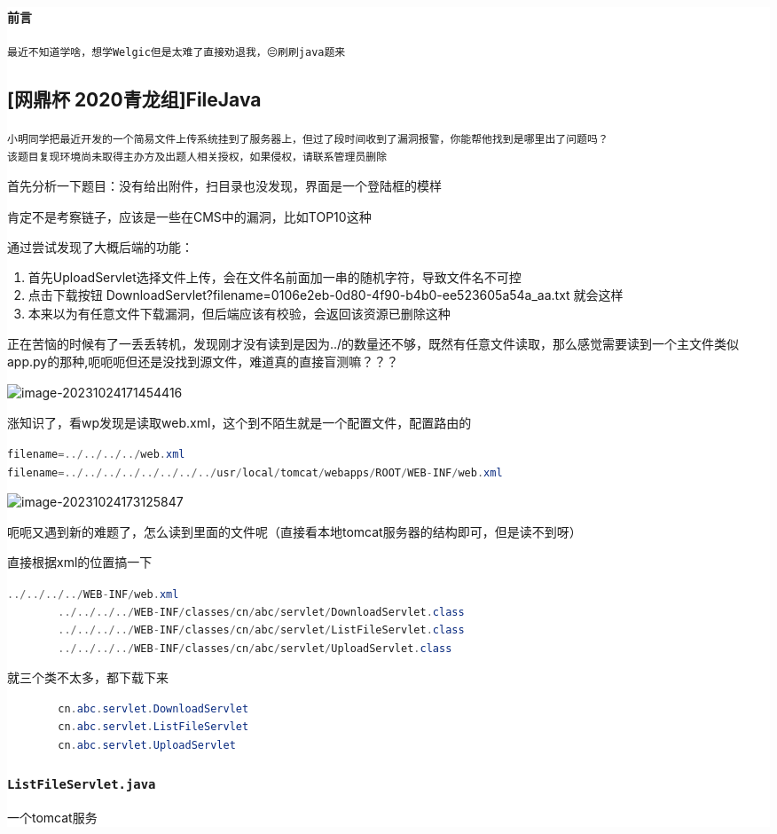### `前言`

```java
最近不知道学啥，想学Welgic但是太难了直接劝退我，😔刷刷java题来
```

## [网鼎杯 2020青龙组]FileJava

```java
小明同学把最近开发的一个简易文件上传系统挂到了服务器上，但过了段时间收到了漏洞报警，你能帮他找到是哪里出了问题吗？
该题目复现环境尚未取得主办方及出题人相关授权，如果侵权，请联系管理员删除
```

首先分析一下题目：没有给出附件，扫目录也没发现，界面是一个登陆框的模样

肯定不是考察链子，应该是一些在CMS中的漏洞，比如TOP10这种

通过尝试发现了大概后端的功能：

1. 首先UploadServlet选择文件上传，会在文件名前面加一串的随机字符，导致文件名不可控
2. 点击下载按钮 DownloadServlet?filename=0106e2eb-0d80-4f90-b4b0-ee523605a54a_aa.txt 就会这样
3. 本来以为有任意文件下载漏洞，但后端应该有校验，会返回该资源已删除这种

正在苦恼的时候有了一丢丢转机，发现刚才没有读到是因为../的数量还不够，既然有任意文件读取，那么感觉需要读到一个主文件类似app.py的那种,呃呃呃但还是没找到源文件，难道真的直接盲测嘛？？？

![image-20231024171454416](X:\github\cxkjy.github.io\cxkjy.github.io\img\final\image-20231024171454416.png)

涨知识了，看wp发现是读取web.xml，这个到不陌生就是一个配置文件，配置路由的

```java
filename=../../../../web.xml
filename=../../../../../../../../usr/local/tomcat/webapps/ROOT/WEB-INF/web.xml
```

![image-20231024173125847](X:\github\cxkjy.github.io\cxkjy.github.io\img\final\image-20231024173125847.png)

呃呃又遇到新的难题了，怎么读到里面的文件呢（直接看本地tomcat服务器的结构即可，但是读不到呀）

直接根据xml的位置搞一下

```java
../../../../WEB-INF/web.xml
		../../../../WEB-INF/classes/cn/abc/servlet/DownloadServlet.class
    	../../../../WEB-INF/classes/cn/abc/servlet/ListFileServlet.class
        ../../../../WEB-INF/classes/cn/abc/servlet/UploadServlet.class
```

就三个类不太多，都下载下来

```java
        cn.abc.servlet.DownloadServlet
        cn.abc.servlet.ListFileServlet
        cn.abc.servlet.UploadServlet
```

### `ListFileServlet.java`

一个tomcat服务

